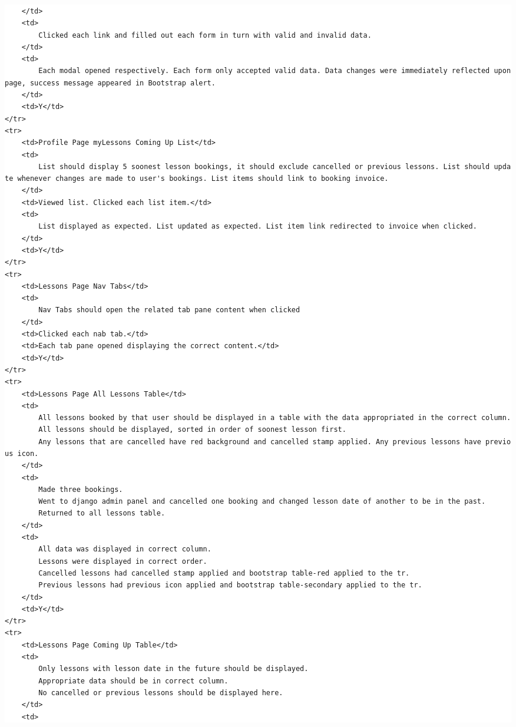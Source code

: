         </td>
        <td>
            Clicked each link and filled out each form in turn with valid and invalid data.
        </td>
        <td>
            Each modal opened respectively. Each form only accepted valid data. Data changes were immediately reflected upon page, success message appeared in Bootstrap alert.
        </td>
        <td>Y</td>
    </tr>
    <tr>
        <td>Profile Page myLessons Coming Up List</td>
        <td>
            List should display 5 soonest lesson bookings, it should exclude cancelled or previous lessons. List should update whenever changes are made to user's bookings. List items should link to booking invoice.
        </td>
        <td>Viewed list. Clicked each list item.</td>
        <td>
            List displayed as expected. List updated as expected. List item link redirected to invoice when clicked.
        </td>
        <td>Y</td>
    </tr>
    <tr>
        <td>Lessons Page Nav Tabs</td>
        <td>
            Nav Tabs should open the related tab pane content when clicked
        </td>
        <td>Clicked each nab tab.</td>
        <td>Each tab pane opened displaying the correct content.</td>
        <td>Y</td>
    </tr>
    <tr>
        <td>Lessons Page All Lessons Table</td>
        <td>
            All lessons booked by that user should be displayed in a table with the data appropriated in the correct column.
            All lessons should be displayed, sorted in order of soonest lesson first.
            Any lessons that are cancelled have red background and cancelled stamp applied. Any previous lessons have previous icon.
        </td>
        <td>
            Made three bookings.
            Went to django admin panel and cancelled one booking and changed lesson date of another to be in the past.
            Returned to all lessons table.
        </td>
        <td>
            All data was displayed in correct column.
            Lessons were displayed in correct order.
            Cancelled lessons had cancelled stamp applied and bootstrap table-red applied to the tr.
            Previous lessons had previous icon applied and bootstrap table-secondary applied to the tr.
        </td>
        <td>Y</td>
    </tr>
    <tr>
        <td>Lessons Page Coming Up Table</td>
        <td>
            Only lessons with lesson date in the future should be displayed.
            Appropriate data should be in correct column.
            No cancelled or previous lessons should be displayed here.
        </td>
        <td>